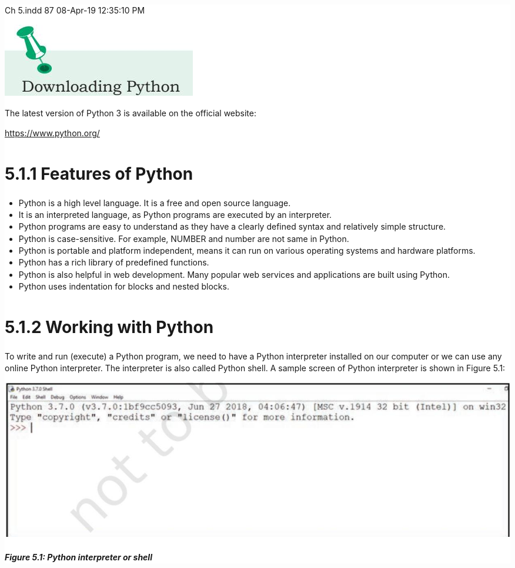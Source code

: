 Ch 5.indd 87 08-Apr-19 12:35:10 PM

![](_page_1_Picture_1.jpeg)

The latest version of Python 3 is available on the official website:

https://www.python.org/

# **5.1.1 Features of Python**

- Python is a high level language. It is a free and open source language.
- It is an interpreted language, as Python programs are executed by an interpreter.
- Python programs are easy to understand as they have a clearly defined syntax and relatively simple structure.
- Python is case-sensitive. For example, NUMBER and number are not same in Python.
- Python is portable and platform independent, means it can run on various operating systems and hardware platforms.
- Python has a rich library of predefined functions.
- Python is also helpful in web development. Many popular web services and applications are built using Python.
- Python uses indentation for blocks and nested blocks.

# **5.1.2 Working with Python**

To write and run (execute) a Python program, we need to have a Python interpreter installed on our computer or we can use any online Python interpreter. The interpreter is also called Python shell. A sample screen of Python interpreter is shown in Figure 5.1:

![](_page_1_Picture_15.jpeg)

#### *Figure 5.1: Python interpreter or shell*
